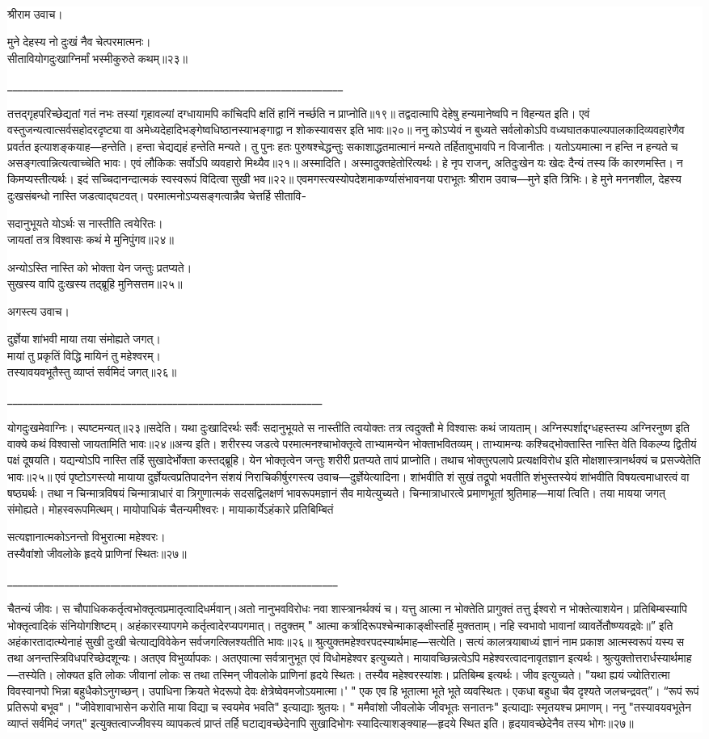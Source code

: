 श्रीराम उवाच।

मुने देहस्य नो दुःखं नैव चेत्परमात्मनः।  
सीतावियोगदुःखाग्निर्मां भस्मीकुरुते कथम्॥२३॥

\_\_\_\_\_\_\_\_\_\_\_\_\_\_\_\_\_\_\_\_\_\_\_\_\_\_\_\_\_\_\_\_\_\_\_\_\_\_\_\_\_\_\_\_\_\_\_\_\_\_\_\_\_\_\_\_\_\_\_\_\_\_\_\_\_

तत्तद्गृहपरिच्छेद्यतां गतं नभः तस्यां गृहावल्यां दग्धायामपि कांचिदपि क्षतिं हानिं नर्च्छति न प्राप्नोति॥१९॥ तद्वदात्मापि देहेषु हन्यमानेष्वपि न विहन्यत इति। एवं वस्तुजन्यत्वात्सर्वसहोदरदृष्ट्या वा अमेध्यदेहादिभङ्गेष्वधिष्ठानस्याभङ्गाद्वा न शोकस्यावसर इति भावः॥२०॥ ननु कोऽप्येवं न बुध्यते सर्वलोकोऽपि वध्यघातकपाल्यपालकादिव्यवहारेणैव प्रवर्तत इत्याशङ्कयाह—हन्तेति। हन्ता चेद्यद्यहं हन्तेति मन्यते। तु पुनः हतः पुरुषश्चेद्धन्तुः सकाशाद्धतमात्मानं मन्यते तर्हितावुभावपि न विजानीतः। यतोऽयमात्मा न हन्ति न हन्यते च असङ्गत्वान्नित्यत्वाच्चेति भावः। एवं लौकिकः सर्वोऽपि व्यवहारो मिथ्यैव॥२१॥ अस्मादिति। अस्मादुक्तहेतोरित्यर्थः। हे नृप राजन्, अतिदुःखेन यः खेदः दैन्यं तस्य किं कारणमस्ति। न किमप्यस्तीत्यर्थः। इदं सच्चिदानन्दात्मकं स्वस्वरूपं विदित्वा सुखी भव॥२२॥ एवमगस्त्यस्योपदेशमाकर्ण्यासंभावनया पराभूतः श्रीराम उवाच—मुने इति त्रिभिः। हे मुने मननशील, देहस्य दुःखसंबन्धो नास्ति जडत्वाद्घटवत्। परमात्मनोऽप्यसङ्गत्वान्नैव चेत्तर्हि सीतावि-

सदानुभूयते योऽर्थः स नास्तीति त्वयेरितः।  
जायतां तत्र विश्वासः कथं मे मुनिपुंगव॥२४॥

अन्योऽस्ति नास्ति को भोक्ता येन जन्तुः प्रतप्यते।  
सुखस्य वापि दुःखस्य तद्ब्रूहि मुनिसत्तम॥२५॥

अगस्त्य उवाच।

दुर्ज्ञेया शांभवी माया तया संमोह्यते जगत्।  
मायां तु प्रकृतिं विद्धि मायिनं तु महेश्वरम्।  
तस्यावयवभूतैस्तु व्याप्तं सर्वमिदं जगत्॥२६॥

\_\_\_\_\_\_\_\_\_\_\_\_\_\_\_\_\_\_\_\_\_\_\_\_\_\_\_\_\_\_\_\_\_\_\_\_\_\_\_\_\_\_\_\_\_\_\_\_\_\_\_\_\_\_\_\_\_\_\_\_\_

योगदुःखमेवाग्निः। स्पष्टमन्यत्॥२३॥सदेति। यथा दुःखादिरर्थः सर्वैः सदानुभूयते स नास्तीति त्वयोक्तः तत्र त्वदुक्तौ मे विश्वासः कथं जायताम्। अग्निस्पर्शाद्दग्धहस्तस्य अग्निरनुष्ण इति वाक्ये कथं विश्वासो जायतामिति भावः॥२४॥अन्य इति। शरीरस्य जडत्वे परमात्मनश्चाभोक्तृत्वे ताभ्यामन्येन भोक्ताभवितव्यम्। ताभ्यामन्यः कश्चिद्भोक्तास्ति नास्ति वेति विकल्प्य द्वितीयं पक्षं दूषयति। यद्यन्योऽपि नास्ति तर्हि सुखादेर्भोक्ता कस्तद्ब्रूहि। येन भोक्तृत्वेन जन्तुः शरीरी प्रतप्यते तापं प्राप्नोति। तथाच भोक्तुरपलापे प्रत्यक्षविरोध इति मोक्षशास्त्रानर्थक्यं च प्रसज्येतेति भावः॥२५॥ एवं पृष्टोऽगस्त्यो मायाया दुर्ज्ञेयत्वप्रतिपादनेन संशयं निराचिकीर्षुरगस्त्य उवाच—दुर्ज्ञेयेत्यादिना। शांभवीति शं सुखं तद्रूपो भवतीति शंभुस्तस्येयं शांभवीति विषयत्वमाधारत्वं वा षष्ठ्यर्थः। तथा न चिन्मात्रविषयं चिन्मात्राधारं वा त्रिगुणात्मकं सदसद्विलक्षणं भावरूपमज्ञानं सैव मायेत्युच्यते। चिन्मात्राधारत्वे प्रमाणभूतां श्रुतिमाह—मायां त्विति। तया मायया जगत् संमोह्यते। मोहस्वरूपमित्थम्। मायोपाधिकं चैतन्यमीश्वरः। मायाकार्येऽहंकारे प्रतिबिम्बितं

सत्यज्ञानात्मकोऽनन्तो विभुरात्मा महेश्वरः।  
तस्यैवांशो जीवलोके हृदये प्राणिनां स्थितः॥२७॥

\_\_\_\_\_\_\_\_\_\_\_\_\_\_\_\_\_\_\_\_\_\_\_\_\_\_\_\_\_\_\_\_\_\_\_\_\_\_\_\_\_\_\_\_\_\_\_\_\_\_\_\_\_\_\_\_\_\_\_\_\_\_\_\_

चैतन्यं जीवः। स चौपाधिककर्तृत्वभोक्तृत्वप्रमातृत्वादिधर्मवान्।अतो नानुभवविरोधः नवा शास्त्रानर्थक्यं च। यत्तु आत्मा न भोक्तेति प्रागुक्तं तत्तु ईश्वरो न भोक्तेत्याशयेन। प्रतिबिम्बस्यापि भोक्तृत्वादिकं संनियोगशिष्टम्। अहंकारस्यापगमे कर्तृत्वादेरप्यपगमात्। तदुक्तम् " आत्मा कर्त्रादिरूपश्चेन्माकाङ्क्षीस्तर्हि मुक्तताम्। नहि स्वभावो भावानां व्यावर्तेतौष्ण्यवद्रवेः॥” इति अहंकारतादात्म्येनाहं सुखी दुःखी चेत्याद्यविवेकेन सर्वजगत्क्लिश्यतीति भावः॥२६॥ श्रुत्युक्तमहेश्वरपदस्यार्थमाह—सत्येति। सत्यं कालत्रयाबाध्यं ज्ञानं नाम प्रकाश आत्मस्वरूपं यस्य स तथा अनन्तस्त्रिविधपरिच्छेदशून्यः। अतएव विभुर्व्यापकः। अतएवात्मा सर्वत्रानुभूत एवं विधोमहेश्वर इत्युच्यते। मायावच्छिन्नत्वेऽपि महेश्वरत्वादनावृतज्ञान इत्यर्थः। श्रुत्युक्तोत्तरार्धस्यार्थमाह—तस्येति। लोक्यत इति लोकः जीवानां लोकः स तथा तस्मिन् जीवलोके प्राणिनां हृदये स्थितः। तस्यैव महेश्वरस्यांशः। प्रतिबिम्ब इत्यर्थः। जीव इत्युच्यते। "यथा ह्ययं ज्योतिरात्मा विवस्वानपो भिन्ना बहुधैकोऽनुगच्छन्। उपाधिना क्रियते भेदरूपो देवः क्षेत्रेष्वेवमजोऽयमात्मा।' " एक एव हि भूतात्मा भूते भूते व्यवस्थितः। एकधा बहुधा चैव दृश्यते जलचन्द्रवत्”। “रूपं रूपं प्रतिरूपो बभूव"। "जीवेशावाभासेन करोति माया विद्या च स्वयमेव भवति" इत्याद्याः श्रुतयः। " ममैवांशो जीवलोके जीवभूतः सनातनः" इत्याद्याः स्मृतयश्च प्रमाणम्। ननु "तस्यावयवभूतेन व्याप्तं सर्वमिदं जगत्" इत्युक्तत्वाज्जीवस्य व्यापकत्वं प्राप्तं तर्हि घटाद्यवच्छेदेनापि सुखादिभोगः स्यादित्याशङ्क्याह—हृदये स्थित इति। हृदयावच्छेदेनैव तस्य भोगः॥२७॥
